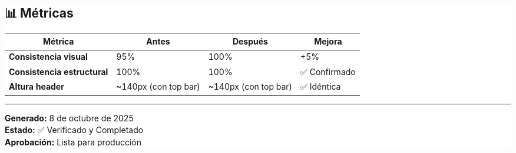 
## 📊 Métricas

| Métrica                      | Antes                | Después              | Mejora        |
| ---------------------------- | -------------------- | -------------------- | ------------- |
| **Consistencia visual**      | 95%                  | 100%                 | +5%           |
| **Consistencia estructural** | 100%                 | 100%                 | ✅ Confirmado |
| **Altura header**            | ~140px (con top bar) | ~140px (con top bar) | ✅ Idéntica   |

---

**Generado:** 8 de octubre de 2025  
**Estado:** ✅ Verificado y Completado  
**Aprobación:** Lista para producción
